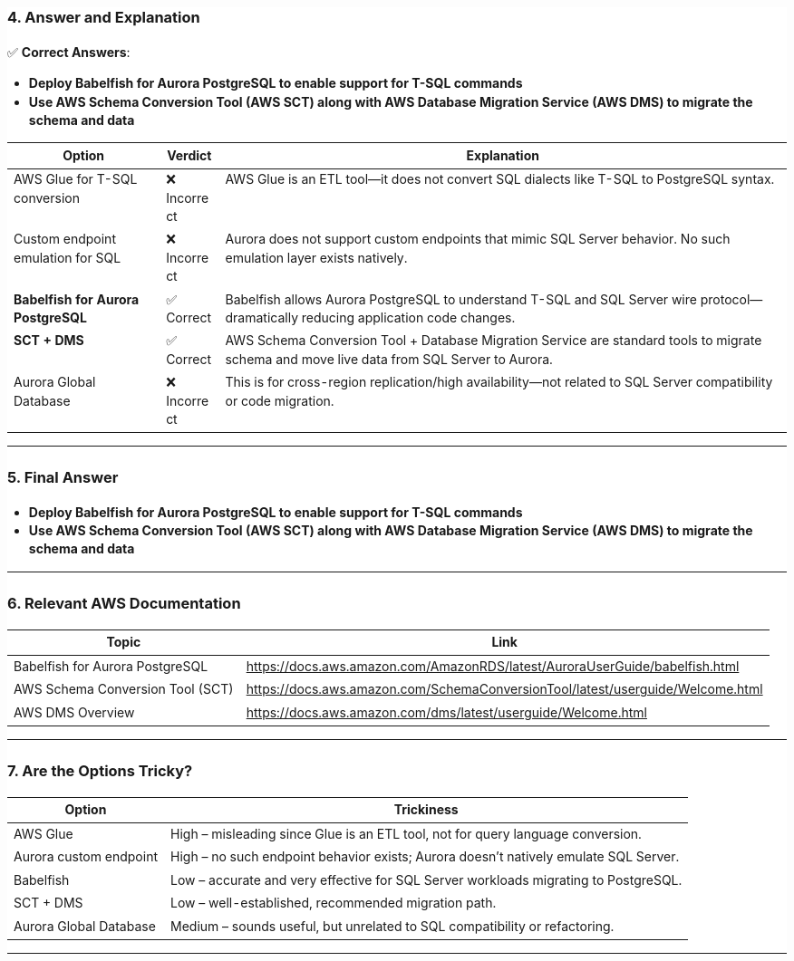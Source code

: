 ### 4. Answer and Explanation

✅ **Correct Answers**:

- **Deploy Babelfish for Aurora PostgreSQL to enable support for T-SQL commands**
- **Use AWS Schema Conversion Tool (AWS SCT) along with AWS Database Migration Service (AWS DMS) to migrate the schema and data**

| Option                              | Verdict      | Explanation                                                                                                                                |
| ----------------------------------- | ------------ | ------------------------------------------------------------------------------------------------------------------------------------------ |
| AWS Glue for T-SQL conversion       | ❌ Incorrect | AWS Glue is an ETL tool—it does not convert SQL dialects like T-SQL to PostgreSQL syntax.                                                  |
| Custom endpoint emulation for SQL   | ❌ Incorrect | Aurora does not support custom endpoints that mimic SQL Server behavior. No such emulation layer exists natively.                          |
| **Babelfish for Aurora PostgreSQL** | ✅ Correct   | Babelfish allows Aurora PostgreSQL to understand T-SQL and SQL Server wire protocol—dramatically reducing application code changes.        |
| **SCT + DMS**                       | ✅ Correct   | AWS Schema Conversion Tool + Database Migration Service are standard tools to migrate schema and move live data from SQL Server to Aurora. |
| Aurora Global Database              | ❌ Incorrect | This is for cross-region replication/high availability—not related to SQL Server compatibility or code migration.                          |

---

### 5. Final Answer

- **Deploy Babelfish for Aurora PostgreSQL to enable support for T-SQL commands**
- **Use AWS Schema Conversion Tool (AWS SCT) along with AWS Database Migration Service (AWS DMS) to migrate the schema and data**

---

### 6. Relevant AWS Documentation

| Topic                            | Link                                                                           |
| -------------------------------- | ------------------------------------------------------------------------------ |
| Babelfish for Aurora PostgreSQL  | https://docs.aws.amazon.com/AmazonRDS/latest/AuroraUserGuide/babelfish.html    |
| AWS Schema Conversion Tool (SCT) | https://docs.aws.amazon.com/SchemaConversionTool/latest/userguide/Welcome.html |
| AWS DMS Overview                 | https://docs.aws.amazon.com/dms/latest/userguide/Welcome.html                  |

---

### 7. Are the Options Tricky?

| Option                 | Trickiness                                                                           |
| ---------------------- | ------------------------------------------------------------------------------------ |
| AWS Glue               | High – misleading since Glue is an ETL tool, not for query language conversion.      |
| Aurora custom endpoint | High – no such endpoint behavior exists; Aurora doesn’t natively emulate SQL Server. |
| Babelfish              | Low – accurate and very effective for SQL Server workloads migrating to PostgreSQL.  |
| SCT + DMS              | Low – well-established, recommended migration path.                                  |
| Aurora Global Database | Medium – sounds useful, but unrelated to SQL compatibility or refactoring.           |

---